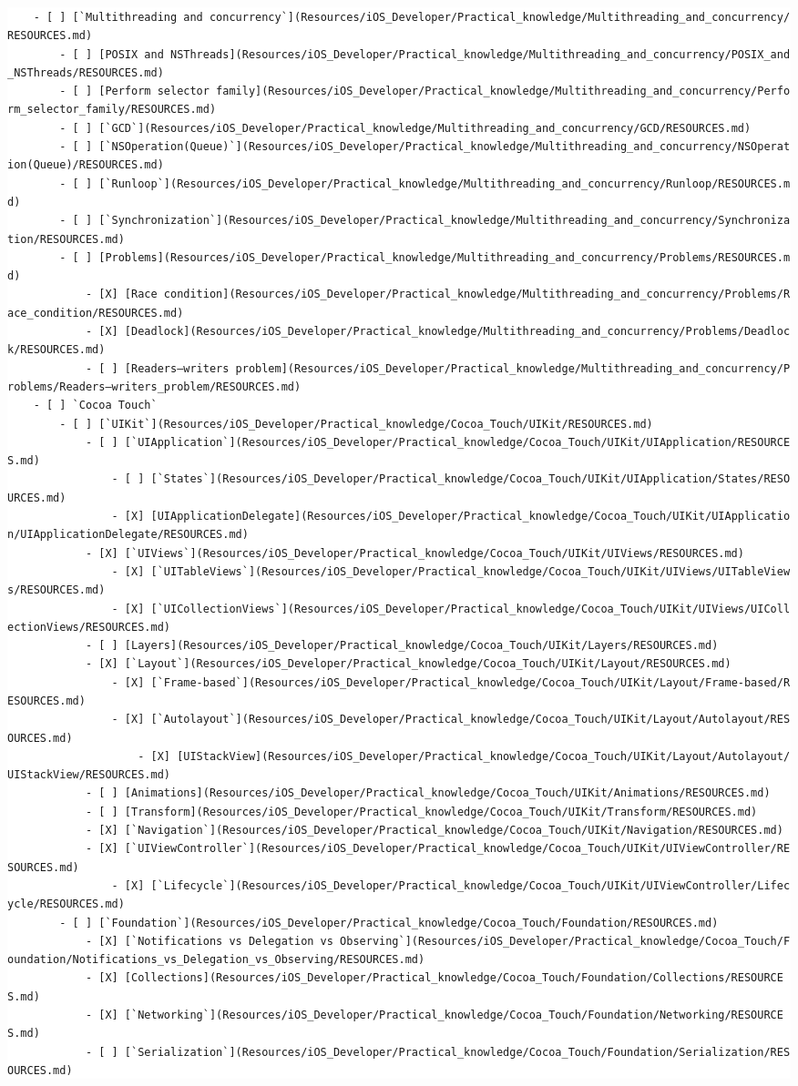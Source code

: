         - [ ] [`Multithreading and concurrency`](Resources/iOS_Developer/Practical_knowledge/Multithreading_and_concurrency/RESOURCES.md)
            - [ ] [POSIX and NSThreads](Resources/iOS_Developer/Practical_knowledge/Multithreading_and_concurrency/POSIX_and_NSThreads/RESOURCES.md)
            - [ ] [Perform selector family](Resources/iOS_Developer/Practical_knowledge/Multithreading_and_concurrency/Perform_selector_family/RESOURCES.md)
            - [ ] [`GCD`](Resources/iOS_Developer/Practical_knowledge/Multithreading_and_concurrency/GCD/RESOURCES.md)
            - [ ] [`NSOperation(Queue)`](Resources/iOS_Developer/Practical_knowledge/Multithreading_and_concurrency/NSOperation(Queue)/RESOURCES.md)
            - [ ] [`Runloop`](Resources/iOS_Developer/Practical_knowledge/Multithreading_and_concurrency/Runloop/RESOURCES.md)
            - [ ] [`Synchronization`](Resources/iOS_Developer/Practical_knowledge/Multithreading_and_concurrency/Synchronization/RESOURCES.md)
            - [ ] [Problems](Resources/iOS_Developer/Practical_knowledge/Multithreading_and_concurrency/Problems/RESOURCES.md)
                - [X] [Race condition](Resources/iOS_Developer/Practical_knowledge/Multithreading_and_concurrency/Problems/Race_condition/RESOURCES.md)
                - [X] [Deadlock](Resources/iOS_Developer/Practical_knowledge/Multithreading_and_concurrency/Problems/Deadlock/RESOURCES.md)
                - [ ] [Readers–writers problem](Resources/iOS_Developer/Practical_knowledge/Multithreading_and_concurrency/Problems/Readers–writers_problem/RESOURCES.md)
        - [ ] `Cocoa Touch`
            - [ ] [`UIKit`](Resources/iOS_Developer/Practical_knowledge/Cocoa_Touch/UIKit/RESOURCES.md)
                - [ ] [`UIApplication`](Resources/iOS_Developer/Practical_knowledge/Cocoa_Touch/UIKit/UIApplication/RESOURCES.md)
                    - [ ] [`States`](Resources/iOS_Developer/Practical_knowledge/Cocoa_Touch/UIKit/UIApplication/States/RESOURCES.md)
                    - [X] [UIApplicationDelegate](Resources/iOS_Developer/Practical_knowledge/Cocoa_Touch/UIKit/UIApplication/UIApplicationDelegate/RESOURCES.md)
                - [X] [`UIViews`](Resources/iOS_Developer/Practical_knowledge/Cocoa_Touch/UIKit/UIViews/RESOURCES.md)
                    - [X] [`UITableViews`](Resources/iOS_Developer/Practical_knowledge/Cocoa_Touch/UIKit/UIViews/UITableViews/RESOURCES.md)
                    - [X] [`UICollectionViews`](Resources/iOS_Developer/Practical_knowledge/Cocoa_Touch/UIKit/UIViews/UICollectionViews/RESOURCES.md)
                - [ ] [Layers](Resources/iOS_Developer/Practical_knowledge/Cocoa_Touch/UIKit/Layers/RESOURCES.md)
                - [X] [`Layout`](Resources/iOS_Developer/Practical_knowledge/Cocoa_Touch/UIKit/Layout/RESOURCES.md)
                    - [X] [`Frame-based`](Resources/iOS_Developer/Practical_knowledge/Cocoa_Touch/UIKit/Layout/Frame-based/RESOURCES.md)
                    - [X] [`Autolayout`](Resources/iOS_Developer/Practical_knowledge/Cocoa_Touch/UIKit/Layout/Autolayout/RESOURCES.md)
                        - [X] [UIStackView](Resources/iOS_Developer/Practical_knowledge/Cocoa_Touch/UIKit/Layout/Autolayout/UIStackView/RESOURCES.md)
                - [ ] [Animations](Resources/iOS_Developer/Practical_knowledge/Cocoa_Touch/UIKit/Animations/RESOURCES.md)
                - [ ] [Transform](Resources/iOS_Developer/Practical_knowledge/Cocoa_Touch/UIKit/Transform/RESOURCES.md)
                - [X] [`Navigation`](Resources/iOS_Developer/Practical_knowledge/Cocoa_Touch/UIKit/Navigation/RESOURCES.md)
                - [X] [`UIViewController`](Resources/iOS_Developer/Practical_knowledge/Cocoa_Touch/UIKit/UIViewController/RESOURCES.md)
                    - [X] [`Lifecycle`](Resources/iOS_Developer/Practical_knowledge/Cocoa_Touch/UIKit/UIViewController/Lifecycle/RESOURCES.md)
            - [ ] [`Foundation`](Resources/iOS_Developer/Practical_knowledge/Cocoa_Touch/Foundation/RESOURCES.md)
                - [X] [`Notifications vs Delegation vs Observing`](Resources/iOS_Developer/Practical_knowledge/Cocoa_Touch/Foundation/Notifications_vs_Delegation_vs_Observing/RESOURCES.md)
                - [X] [Collections](Resources/iOS_Developer/Practical_knowledge/Cocoa_Touch/Foundation/Collections/RESOURCES.md)
                - [X] [`Networking`](Resources/iOS_Developer/Practical_knowledge/Cocoa_Touch/Foundation/Networking/RESOURCES.md)
                - [ ] [`Serialization`](Resources/iOS_Developer/Practical_knowledge/Cocoa_Touch/Foundation/Serialization/RESOURCES.md)